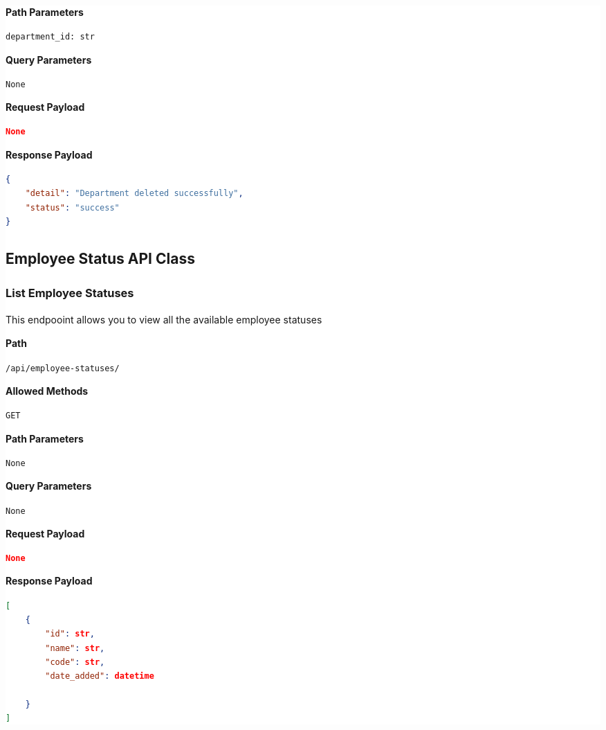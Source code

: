 **Path Parameters**
```
department_id: str
```

**Query Parameters**
```
None
```

**Request Payload**
```json
None
```

**Response Payload**
```json
{
	"detail": "Department deleted successfully",
	"status": "success"
}
```

## Employee Status API Class
### List Employee Statuses
This endpooint allows you to view all the available employee statuses

**Path**
```
/api/employee-statuses/
```

**Allowed Methods**
```
GET
```

**Path Parameters**
```
None
```

**Query Parameters**
```
None
```

**Request Payload**
```json
None
```

**Response Payload**
```json
[
	{
		"id": str,
		"name": str,
		"code": str,
		"date_added": datetime

	}
]
```
